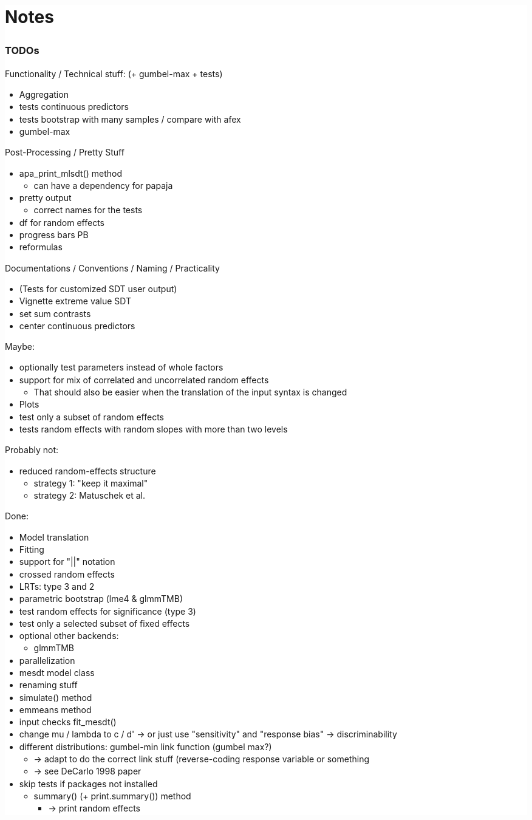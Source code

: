 # Notes 

### TODOs

Functionality / Technical stuff:
(+ gumbel-max + tests)
+ Aggregation
+ tests continuous predictors
+ tests bootstrap with many samples / compare with afex
+ gumbel-max

Post-Processing / Pretty Stuff
+ apa_print_mlsdt() method
  + can have a dependency for papaja
+ pretty output
  + correct names for the tests
+ df for random effects
+ progress bars PB
+ reformulas

Documentations / Conventions / Naming / Practicality
+ (Tests for customized SDT user output)
+ Vignette extreme value SDT
+ set sum contrasts
+ center continuous predictors


Maybe: 
+ optionally test parameters instead of whole factors
+ support for mix of correlated and uncorrelated random effects
  + That should also be easier when the translation of the input syntax is changed
+ Plots
+ test only a subset of random effects
+ tests random effects with random slopes with more than two levels

Probably not: 
+ reduced random-effects structure
  + strategy 1: "keep it maximal"
  + strategy 2: Matuschek et al. 

Done: 
+ Model translation
+ Fitting
+ support for "||" notation
+ crossed random effects
+ LRTs: type 3 and 2
+ parametric bootstrap (lme4 & glmmTMB)
+ test random effects for significance (type 3)
+ test only a selected subset of fixed effects
+ optional other backends:
  + glmmTMB
+ parallelization
+ mesdt model class
+ renaming stuff
+ simulate() method
+ emmeans method
+ input checks fit_mesdt()
+ change mu / lambda to c / d' -> or just use "sensitivity" and "response bias"  -> discriminability
+ different distributions: gumbel-min link function (gumbel max?)
  + -> adapt to do the correct link stuff (reverse-coding response variable or something
  + -> see DeCarlo 1998 paper
+ skip tests if packages not installed
  + summary() (+ print.summary()) method
    + -> print random effects